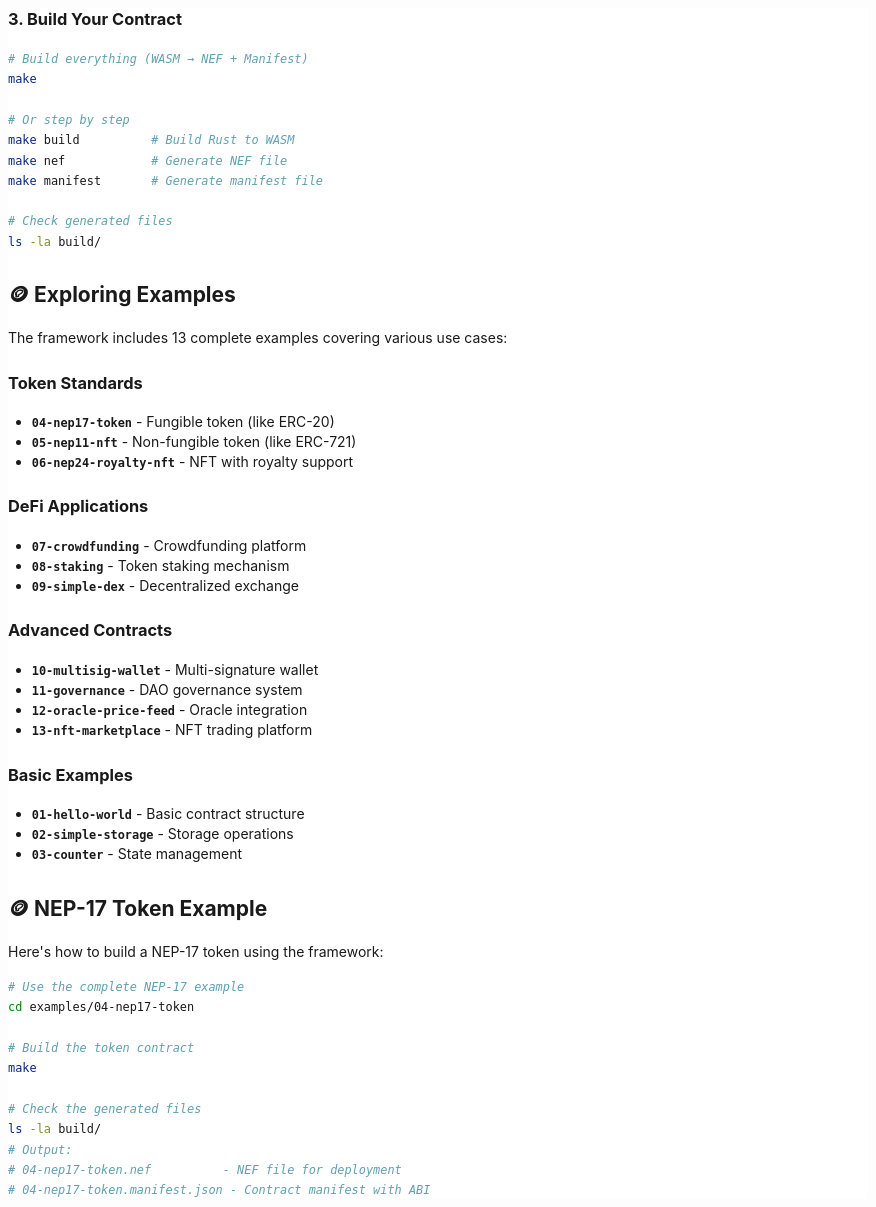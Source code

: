 ### 3. Build Your Contract

```bash
# Build everything (WASM → NEF + Manifest)
make

# Or step by step
make build          # Build Rust to WASM
make nef            # Generate NEF file
make manifest       # Generate manifest file

# Check generated files
ls -la build/
```

## 🪙 **Exploring Examples**

The framework includes 13 complete examples covering various use cases:

### **Token Standards**
- **`04-nep17-token`** - Fungible token (like ERC-20)
- **`05-nep11-nft`** - Non-fungible token (like ERC-721)
- **`06-nep24-royalty-nft`** - NFT with royalty support

### **DeFi Applications**
- **`07-crowdfunding`** - Crowdfunding platform
- **`08-staking`** - Token staking mechanism
- **`09-simple-dex`** - Decentralized exchange

### **Advanced Contracts**
- **`10-multisig-wallet`** - Multi-signature wallet
- **`11-governance`** - DAO governance system
- **`12-oracle-price-feed`** - Oracle integration
- **`13-nft-marketplace`** - NFT trading platform

### **Basic Examples**
- **`01-hello-world`** - Basic contract structure
- **`02-simple-storage`** - Storage operations
- **`03-counter`** - State management

## 🪙 **NEP-17 Token Example**

Here's how to build a NEP-17 token using the framework:

```bash
# Use the complete NEP-17 example
cd examples/04-nep17-token

# Build the token contract
make

# Check the generated files
ls -la build/
# Output:
# 04-nep17-token.nef          - NEF file for deployment
# 04-nep17-token.manifest.json - Contract manifest with ABI
```
